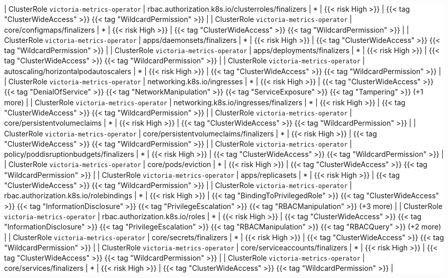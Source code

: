| ClusterRole `victoria-metrics-operator` | rbac.authorization.k8s.io/clusterroles/finalizers             | \*                    | {{< risk High >}}     | {{< tag "ClusterWideAccess" >}} {{< tag "WildcardPermission" >}}                                                                                                                       |
| ClusterRole `victoria-metrics-operator` | core/configmaps/finalizers                                    | \*                    | {{< risk High >}}     | {{< tag "ClusterWideAccess" >}} {{< tag "WildcardPermission" >}}                                                                                                                       |
| ClusterRole `victoria-metrics-operator` | apps/daemonsets/finalizers                                    | \*                    | {{< risk High >}}     | {{< tag "ClusterWideAccess" >}} {{< tag "WildcardPermission" >}}                                                                                                                       |
| ClusterRole `victoria-metrics-operator` | apps/deployments/finalizers                                   | \*                    | {{< risk High >}}     | {{< tag "ClusterWideAccess" >}} {{< tag "WildcardPermission" >}}                                                                                                                       |
| ClusterRole `victoria-metrics-operator` | autoscaling/horizontalpodautoscalers                          | \*                    | {{< risk High >}}     | {{< tag "ClusterWideAccess" >}} {{< tag "WildcardPermission" >}}                                                                                                                       |
| ClusterRole `victoria-metrics-operator` | networking.k8s.io/ingresses                                   | \*                    | {{< risk High >}}     | {{< tag "ClusterWideAccess" >}} {{< tag "DenialOfService" >}} {{< tag "NetworkManipulation" >}} {{< tag "ServiceExposure" >}} {{< tag "Tampering" >}} (+1 more)                        |
| ClusterRole `victoria-metrics-operator` | networking.k8s.io/ingresses/finalizers                        | \*                    | {{< risk High >}}     | {{< tag "ClusterWideAccess" >}} {{< tag "WildcardPermission" >}}                                                                                                                       |
| ClusterRole `victoria-metrics-operator` | core/persistentvolumeclaims                                   | \*                    | {{< risk High >}}     | {{< tag "ClusterWideAccess" >}} {{< tag "WildcardPermission" >}}                                                                                                                       |
| ClusterRole `victoria-metrics-operator` | core/persistentvolumeclaims/finalizers                        | \*                    | {{< risk High >}}     | {{< tag "ClusterWideAccess" >}} {{< tag "WildcardPermission" >}}                                                                                                                       |
| ClusterRole `victoria-metrics-operator` | policy/poddisruptionbudgets/finalizers                        | \*                    | {{< risk High >}}     | {{< tag "ClusterWideAccess" >}} {{< tag "WildcardPermission" >}}                                                                                                                       |
| ClusterRole `victoria-metrics-operator` | core/pods/eviction                                            | \*                    | {{< risk High >}}     | {{< tag "ClusterWideAccess" >}} {{< tag "WildcardPermission" >}}                                                                                                                       |
| ClusterRole `victoria-metrics-operator` | apps/replicasets                                              | \*                    | {{< risk High >}}     | {{< tag "ClusterWideAccess" >}} {{< tag "WildcardPermission" >}}                                                                                                                       |
| ClusterRole `victoria-metrics-operator` | rbac.authorization.k8s.io/rolebindings                        | \*                    | {{< risk High >}}     | {{< tag "BindingToPrivilegedRole" >}} {{< tag "ClusterWideAccess" >}} {{< tag "InformationDisclosure" >}} {{< tag "PrivilegeEscalation" >}} {{< tag "RBACManipulation" >}} (+3 more)   |
| ClusterRole `victoria-metrics-operator` | rbac.authorization.k8s.io/roles                               | \*                    | {{< risk High >}}     | {{< tag "ClusterWideAccess" >}} {{< tag "InformationDisclosure" >}} {{< tag "PrivilegeEscalation" >}} {{< tag "RBACManipulation" >}} {{< tag "RBACQuery" >}} (+2 more)                 |
| ClusterRole `victoria-metrics-operator` | core/secrets/finalizers                                       | \*                    | {{< risk High >}}     | {{< tag "ClusterWideAccess" >}} {{< tag "WildcardPermission" >}}                                                                                                                       |
| ClusterRole `victoria-metrics-operator` | core/serviceaccounts/finalizers                               | \*                    | {{< risk High >}}     | {{< tag "ClusterWideAccess" >}} {{< tag "WildcardPermission" >}}                                                                                                                       |
| ClusterRole `victoria-metrics-operator` | core/services/finalizers                                      | \*                    | {{< risk High >}}     | {{< tag "ClusterWideAccess" >}} {{< tag "WildcardPermission" >}}                                                                                                                       |